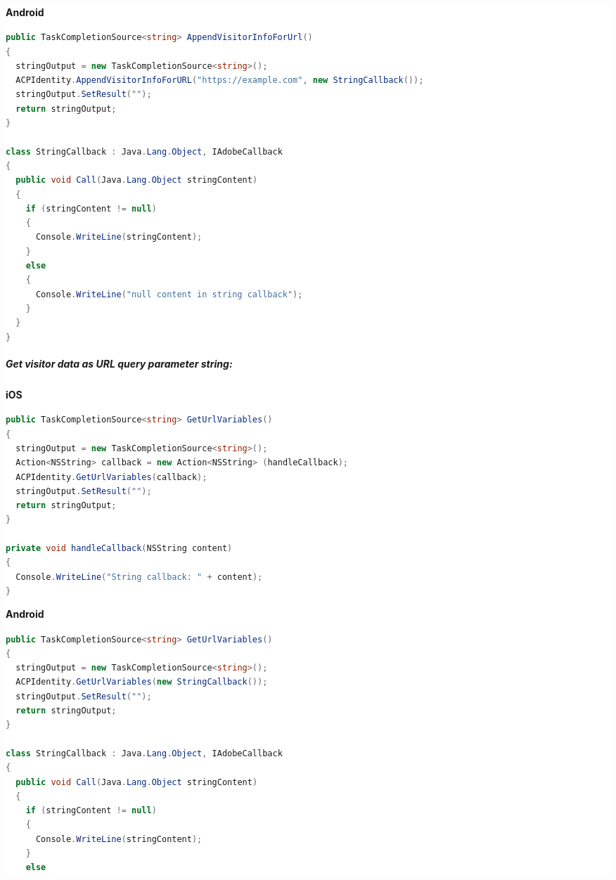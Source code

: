 **Android**

```c#
public TaskCompletionSource<string> AppendVisitorInfoForUrl()
{
  stringOutput = new TaskCompletionSource<string>();
  ACPIdentity.AppendVisitorInfoForURL("https://example.com", new StringCallback());
  stringOutput.SetResult("");
  return stringOutput;
}

class StringCallback : Java.Lang.Object, IAdobeCallback
{
  public void Call(Java.Lang.Object stringContent)
  {
    if (stringContent != null)
    {
      Console.WriteLine(stringContent);
    } 
    else 
    {
      Console.WriteLine("null content in string callback");
    }
  }
}
```

##### Get visitor data as URL query parameter string:

**iOS**

```c#
public TaskCompletionSource<string> GetUrlVariables()
{
  stringOutput = new TaskCompletionSource<string>();
  Action<NSString> callback = new Action<NSString> (handleCallback);
  ACPIdentity.GetUrlVariables(callback);
  stringOutput.SetResult("");
  return stringOutput;
}

private void handleCallback(NSString content)
{
  Console.WriteLine("String callback: " + content);
}
```

**Android**

```c#
public TaskCompletionSource<string> GetUrlVariables()
{
  stringOutput = new TaskCompletionSource<string>();
  ACPIdentity.GetUrlVariables(new StringCallback());
  stringOutput.SetResult("");
  return stringOutput;
}

class StringCallback : Java.Lang.Object, IAdobeCallback
{
  public void Call(Java.Lang.Object stringContent)
  {
    if (stringContent != null)
    {
      Console.WriteLine(stringContent);
    } 
    else 
```